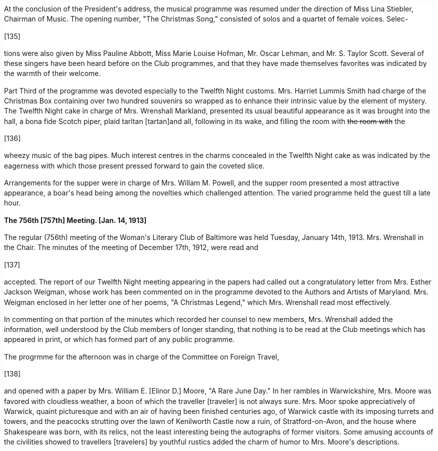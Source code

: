 At the conclusion of the President's address, the musical programme was resumed under the direction of Miss Lina Stiebler, Chairman of Music. The opening number, "The Christmas Song," consisted of solos and a quartet of female voices. Selec-

[135]

tions were also given by Miss Pauline Abbott, Miss Marie Louise Hofman, Mr. Oscar Lehman, and Mr. S. Taylor Scott. Several of these singers have been heard before on the Club programmes, and that they have made themselves favorites was indicated by the warmth of their welcome.

Part Third of the programme was devoted especially to the Twelfth Night customs. Mrs. Harriet Lummis Smith had charge of the Christmas Box containing over two hundred souvenirs so wrapped as to enhance their intrinsic value by the element of mystery. The Twelfth Night cake in charge of Mrs. Wrenshall Markland, presented its usual beautiful appearance as it was brought into the hall, a bona fide Scotch piper, plaid tarltan [tartan]and all, following in its wake, and filling the room with  <span style="text-decoration:line-through;">the room with</span>  the

[136]

wheezy music of the bag pipes. Much interest centres in the charms concealed in the Twelfth Night cake as was indicated by the eagerness with which those present pressed forward to gain the coveted slice.

Arrangements for the supper were in charge of Mrs. Willam M. Powell, and the supper room presented a most attractive appearance, a boar's head being among the novelties which challenged attention. The varied programme held the guest till a late hour.

**The 756th [757th] Meeting. [Jan. 14, 1913]**

The regular (756th) meeting of the Woman's Literary Club of Baltimore was held Tuesday, January 14th, 1913. Mrs. Wrenshall in the Chair. The minutes of the meeting of December 17th, 1912, were read and

[137]

accepted. The report of our Twelfth Night meeting appearing in the papers had called out a congratulatory letter from Mrs. Esther Jackson Weigman, whose work has been commented on in the programme devoted to the Authors and Artists of Maryland. Mrs. Weigman enclosed in her letter one of her poems, "A Christmas Legend," which Mrs. Wrenshall read most effectively.

In commenting on that portion of the minutes which recorded her counsel to new members, Mrs. Wrenshall added the information, well understood by the Club members of longer standing, that nothing is to be read at the Club meetings which has appeared in print, or which has formed part of any public programme.

The progrmme for the afternoon was in charge of the Committee on Foreign Travel,

[138]

and opened with a paper by Mrs. William E. [Elinor D.] Moore, "A Rare June Day." In her rambles in Warwickshire, Mrs. Moore was favored with cloudless weather, a boon of which the traveller [traveler] is not always sure. Mrs. Moor spoke appreciatively of Warwick, quaint picturesque and with an air of having been finished centuries ago, of Warwick castle with its imposing turrets and towers, and the peacocks strutting over the lawn of Kenilworth Castle now a ruin, of Stratford-on-Avon, and the house where Shakespeare was born, with its relics, not the least interesting being the autographs of former visitors. Some amusing accounts of the civilities showed to travellers [travelers] by youthful rustics added the charm of humor to Mrs. Moore's descriptions.
